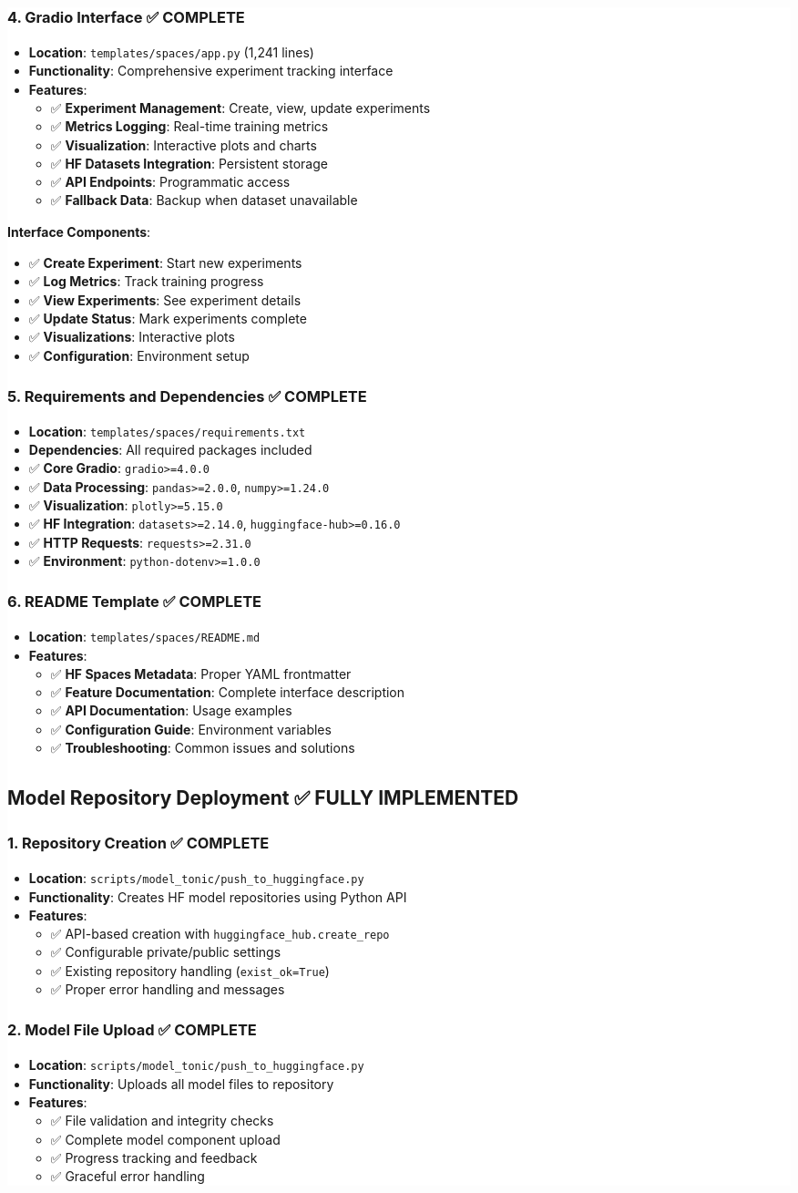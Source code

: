 ### **4. Gradio Interface** ✅ **COMPLETE**
- **Location**: `templates/spaces/app.py` (1,241 lines)
- **Functionality**: Comprehensive experiment tracking interface
- **Features**:
  - ✅ **Experiment Management**: Create, view, update experiments
  - ✅ **Metrics Logging**: Real-time training metrics
  - ✅ **Visualization**: Interactive plots and charts
  - ✅ **HF Datasets Integration**: Persistent storage
  - ✅ **API Endpoints**: Programmatic access
  - ✅ **Fallback Data**: Backup when dataset unavailable

**Interface Components**:
- ✅ **Create Experiment**: Start new experiments
- ✅ **Log Metrics**: Track training progress  
- ✅ **View Experiments**: See experiment details
- ✅ **Update Status**: Mark experiments complete
- ✅ **Visualizations**: Interactive plots
- ✅ **Configuration**: Environment setup

### **5. Requirements and Dependencies** ✅ **COMPLETE**
- **Location**: `templates/spaces/requirements.txt`
- **Dependencies**: All required packages included
- ✅ **Core Gradio**: `gradio>=4.0.0`
- ✅ **Data Processing**: `pandas>=2.0.0`, `numpy>=1.24.0`
- ✅ **Visualization**: `plotly>=5.15.0`
- ✅ **HF Integration**: `datasets>=2.14.0`, `huggingface-hub>=0.16.0`
- ✅ **HTTP Requests**: `requests>=2.31.0`
- ✅ **Environment**: `python-dotenv>=1.0.0`

### **6. README Template** ✅ **COMPLETE**
- **Location**: `templates/spaces/README.md`
- **Features**:
  - ✅ **HF Spaces Metadata**: Proper YAML frontmatter
  - ✅ **Feature Documentation**: Complete interface description
  - ✅ **API Documentation**: Usage examples
  - ✅ **Configuration Guide**: Environment variables
  - ✅ **Troubleshooting**: Common issues and solutions

## **Model Repository Deployment** ✅ **FULLY IMPLEMENTED**

### **1. Repository Creation** ✅ **COMPLETE**
- **Location**: `scripts/model_tonic/push_to_huggingface.py`
- **Functionality**: Creates HF model repositories using Python API
- **Features**:
  - ✅ API-based creation with `huggingface_hub.create_repo`
  - ✅ Configurable private/public settings
  - ✅ Existing repository handling (`exist_ok=True`)
  - ✅ Proper error handling and messages

### **2. Model File Upload** ✅ **COMPLETE**
- **Location**: `scripts/model_tonic/push_to_huggingface.py`
- **Functionality**: Uploads all model files to repository
- **Features**:
  - ✅ File validation and integrity checks
  - ✅ Complete model component upload
  - ✅ Progress tracking and feedback
  - ✅ Graceful error handling
